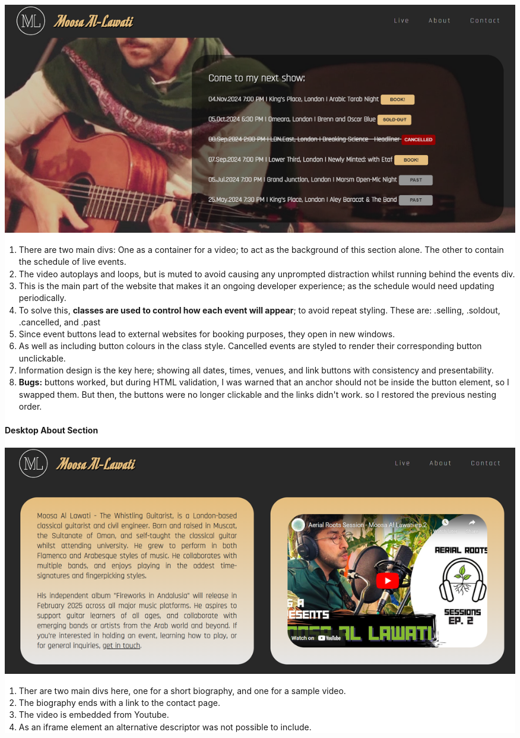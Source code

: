![Desktop Live Section Screenshot](assets/images/ScreenshotLive.png "live")
1. There are two main divs: One as a container for a video; to act as the background of this section alone. The other to contain the schedule of live events.
2. The video autoplays and loops, but is muted to avoid causing any unprompted distraction whilst running behind the events div.
3. This is the main part of the website that makes it an ongoing developer experience; as the schedule would need updating periodically.
4. To solve this, **classes are used to control how each event will appear**; to avoid repeat styling. These are: .selling, .soldout, .cancelled, and .past
5. Since event buttons lead to external websites for booking purposes, they open in new windows.
6. As well as including button colours in the class style. Cancelled events are styled to render their corresponding button unclickable.
7. Information design is the key here; showing all dates, times, venues, and link buttons with consistency and presentability.
8. **Bugs:** buttons worked, but during HTML validation, I was warned that an anchor should not be inside the button element, so I swapped them. But then, the buttons were no longer clickable and the links didn't work. so I restored the previous nesting order.

#### Desktop About Section
![Desktop About Section Screenshot](assets/images/ScreenshotAbout.png "about")
1. Ther are two main divs here, one for a short biography, and one for a sample video.
2. The biography ends with a link to the contact page.
3. The video is embedded from Youtube.
4. As an iframe element an alternative descriptor was not possible to include.